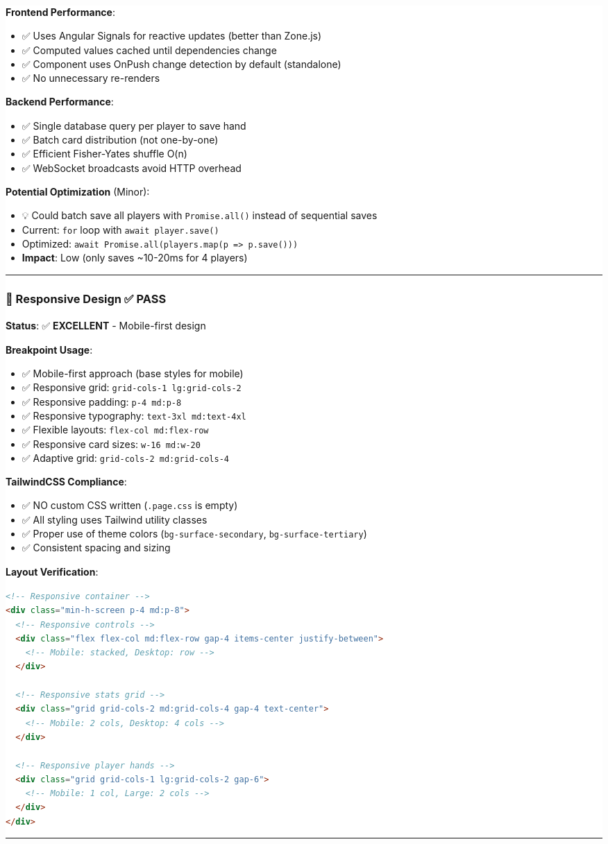 **Frontend Performance**:
- ✅ Uses Angular Signals for reactive updates (better than Zone.js)
- ✅ Computed values cached until dependencies change
- ✅ Component uses OnPush change detection by default (standalone)
- ✅ No unnecessary re-renders

**Backend Performance**:
- ✅ Single database query per player to save hand
- ✅ Batch card distribution (not one-by-one)
- ✅ Efficient Fisher-Yates shuffle O(n)
- ✅ WebSocket broadcasts avoid HTTP overhead

**Potential Optimization** (Minor):
- 💡 Could batch save all players with `Promise.all()` instead of sequential saves
- Current: `for` loop with `await player.save()`
- Optimized: `await Promise.all(players.map(p => p.save()))`
- **Impact**: Low (only saves ~10-20ms for 4 players)

---

### 📱 Responsive Design ✅ PASS

**Status**: ✅ **EXCELLENT** - Mobile-first design

**Breakpoint Usage**:
- ✅ Mobile-first approach (base styles for mobile)
- ✅ Responsive grid: `grid-cols-1 lg:grid-cols-2`
- ✅ Responsive padding: `p-4 md:p-8`
- ✅ Responsive typography: `text-3xl md:text-4xl`
- ✅ Flexible layouts: `flex-col md:flex-row`
- ✅ Responsive card sizes: `w-16 md:w-20`
- ✅ Adaptive grid: `grid-cols-2 md:grid-cols-4`

**TailwindCSS Compliance**:
- ✅ NO custom CSS written (`.page.css` is empty)
- ✅ All styling uses Tailwind utility classes
- ✅ Proper use of theme colors (`bg-surface-secondary`, `bg-surface-tertiary`)
- ✅ Consistent spacing and sizing

**Layout Verification**:
```html
<!-- Responsive container -->
<div class="min-h-screen p-4 md:p-8">
  <!-- Responsive controls -->
  <div class="flex flex-col md:flex-row gap-4 items-center justify-between">
    <!-- Mobile: stacked, Desktop: row -->
  </div>

  <!-- Responsive stats grid -->
  <div class="grid grid-cols-2 md:grid-cols-4 gap-4 text-center">
    <!-- Mobile: 2 cols, Desktop: 4 cols -->
  </div>

  <!-- Responsive player hands -->
  <div class="grid grid-cols-1 lg:grid-cols-2 gap-6">
    <!-- Mobile: 1 col, Large: 2 cols -->
  </div>
</div>
```

---